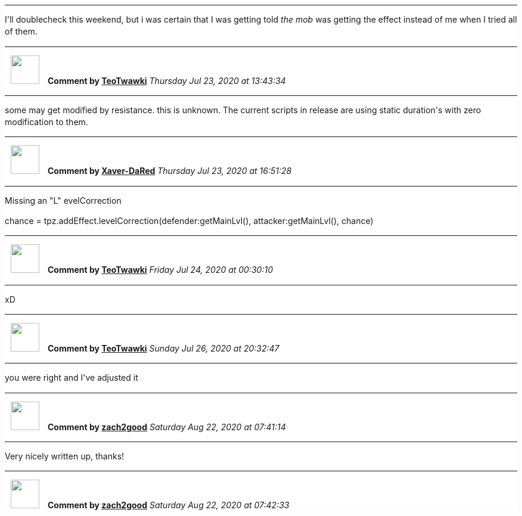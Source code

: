 ----

I'll doublecheck this weekend, but i was certain that I was getting told _the mob_ was getting the effect instead of me when I tried all of them.


----
<a href="https://github.com/TeoTwawki"><img src="https://avatars0.githubusercontent.com/u/6871475?v=4" width="48" height="48" hspace="10"></img></a> **Comment by [TeoTwawki](https://github.com/TeoTwawki)**
_Thursday Jul 23, 2020 at 13:43:34_

----

some may get modified by resistance. this is unknown. The current scripts in release are using static duration's with zero modification to them.


----
<a href="https://github.com/Xaver-DaRed"><img src="https://avatars2.githubusercontent.com/u/60053999?v=4" width="48" height="48" hspace="10"></img></a> **Comment by [Xaver-DaRed](https://github.com/Xaver-DaRed)**
_Thursday Jul 23, 2020 at 16:51:28_

----

Missing an "L" evelCorrection



chance = tpz.addEffect.levelCorrection(defender:getMainLvl(), attacker:getMainLvl(), chance)


----
<a href="https://github.com/TeoTwawki"><img src="https://avatars0.githubusercontent.com/u/6871475?v=4" width="48" height="48" hspace="10"></img></a> **Comment by [TeoTwawki](https://github.com/TeoTwawki)**
_Friday Jul 24, 2020 at 00:30:10_

----

xD


----
<a href="https://github.com/TeoTwawki"><img src="https://avatars0.githubusercontent.com/u/6871475?v=4" width="48" height="48" hspace="10"></img></a> **Comment by [TeoTwawki](https://github.com/TeoTwawki)**
_Sunday Jul 26, 2020 at 20:32:47_

----

you were right and I've adjusted it


----
<a href="https://github.com/zach2good"><img src="https://avatars3.githubusercontent.com/u/1389729?v=4" width="48" height="48" hspace="10"></img></a> **Comment by [zach2good](https://github.com/zach2good)**
_Saturday Aug 22, 2020 at 07:41:14_

----

Very nicely written up, thanks!


----
<a href="https://github.com/zach2good"><img src="https://avatars3.githubusercontent.com/u/1389729?v=4" width="48" height="48" hspace="10"></img></a> **Comment by [zach2good](https://github.com/zach2good)**
_Saturday Aug 22, 2020 at 07:42:33_
